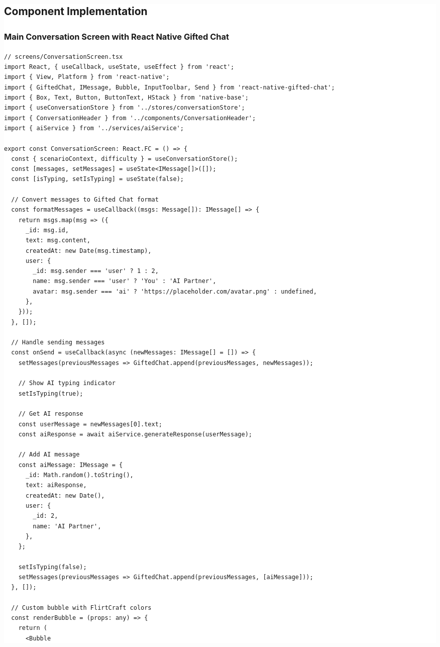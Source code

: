 ## Component Implementation

### Main Conversation Screen with React Native Gifted Chat

```tsx
// screens/ConversationScreen.tsx
import React, { useCallback, useState, useEffect } from 'react';
import { View, Platform } from 'react-native';
import { GiftedChat, IMessage, Bubble, InputToolbar, Send } from 'react-native-gifted-chat';
import { Box, Text, Button, ButtonText, HStack } from 'native-base';
import { useConversationStore } from '../stores/conversationStore';
import { ConversationHeader } from '../components/ConversationHeader';
import { aiService } from '../services/aiService';

export const ConversationScreen: React.FC = () => {
  const { scenarioContext, difficulty } = useConversationStore();
  const [messages, setMessages] = useState<IMessage[]>([]);
  const [isTyping, setIsTyping] = useState(false);
  
  // Convert messages to Gifted Chat format
  const formatMessages = useCallback((msgs: Message[]): IMessage[] => {
    return msgs.map(msg => ({
      _id: msg.id,
      text: msg.content,
      createdAt: new Date(msg.timestamp),
      user: {
        _id: msg.sender === 'user' ? 1 : 2,
        name: msg.sender === 'user' ? 'You' : 'AI Partner',
        avatar: msg.sender === 'ai' ? 'https://placeholder.com/avatar.png' : undefined,
      },
    }));
  }, []);
  
  // Handle sending messages
  const onSend = useCallback(async (newMessages: IMessage[] = []) => {
    setMessages(previousMessages => GiftedChat.append(previousMessages, newMessages));
    
    // Show AI typing indicator
    setIsTyping(true);
    
    // Get AI response
    const userMessage = newMessages[0].text;
    const aiResponse = await aiService.generateResponse(userMessage);
    
    // Add AI message
    const aiMessage: IMessage = {
      _id: Math.random().toString(),
      text: aiResponse,
      createdAt: new Date(),
      user: {
        _id: 2,
        name: 'AI Partner',
      },
    };
    
    setIsTyping(false);
    setMessages(previousMessages => GiftedChat.append(previousMessages, [aiMessage]));
  }, []);
  
  // Custom bubble with FlirtCraft colors
  const renderBubble = (props: any) => {
    return (
      <Bubble
```